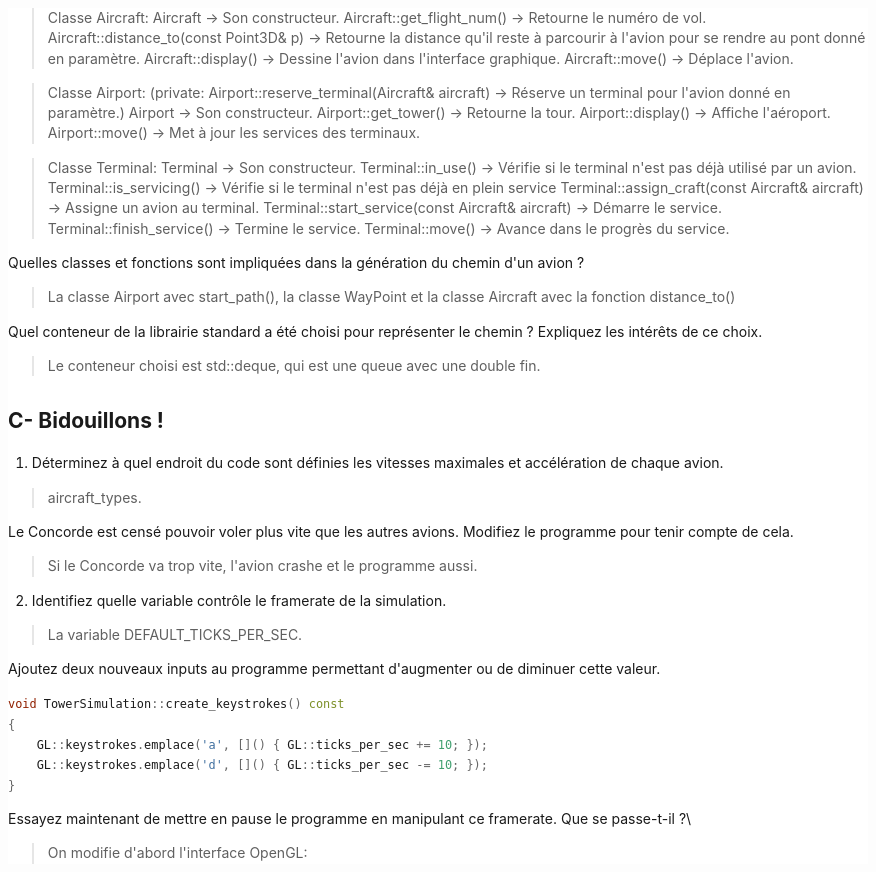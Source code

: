 > Classe Aircraft:
Aircraft -> Son constructeur.
Aircraft::get_flight_num() -> Retourne le numéro de vol.
Aircraft::distance_to(const Point3D& p) -> Retourne la distance qu'il reste à parcourir à l'avion pour se rendre au pont donné en paramètre.
Aircraft::display() -> Dessine l'avion dans l'interface graphique.
Aircraft::move() -> Déplace l'avion.

> Classe Airport:
(private: Airport::reserve_terminal(Aircraft& aircraft) -> Réserve un terminal pour l'avion donné en paramètre.)
Airport -> Son constructeur.
Airport::get_tower() -> Retourne la tour.
Airport::display() -> Affiche l'aéroport.
Airport::move() -> Met à jour les services des terminaux.

> Classe Terminal:
Terminal -> Son constructeur.
Terminal::in_use() -> Vérifie si le terminal n'est pas déjà utilisé par un avion.
Terminal::is_servicing() -> Vérifie si le terminal n'est pas déjà en plein service
Terminal::assign_craft(const Aircraft& aircraft) -> Assigne un avion au terminal.
Terminal::start_service(const Aircraft& aircraft) -> Démarre le service.
Terminal::finish_service() -> Termine le service.
Terminal::move() -> Avance dans le progrès du service.



Quelles classes et fonctions sont impliquées dans la génération du chemin d'un avion ?
> La classe Airport avec start_path(), la classe WayPoint et la classe Aircraft avec la fonction distance_to()

Quel conteneur de la librairie standard a été choisi pour représenter le chemin ?
Expliquez les intérêts de ce choix.
> Le conteneur choisi est std::deque, qui est une queue avec une double fin.


## C- Bidouillons !

1) Déterminez à quel endroit du code sont définies les vitesses maximales et accélération de chaque avion.
> aircraft_types.

Le Concorde est censé pouvoir voler plus vite que les autres avions.
Modifiez le programme pour tenir compte de cela.
> Si le Concorde va trop vite, l'avion crashe et le programme aussi.

2) Identifiez quelle variable contrôle le framerate de la simulation.
> La variable DEFAULT_TICKS_PER_SEC.

Ajoutez deux nouveaux inputs au programme permettant d'augmenter ou de diminuer cette valeur.
```cpp 
void TowerSimulation::create_keystrokes() const
{
    GL::keystrokes.emplace('a', []() { GL::ticks_per_sec += 10; });
    GL::keystrokes.emplace('d', []() { GL::ticks_per_sec -= 10; });
}
```
Essayez maintenant de mettre en pause le programme en manipulant ce framerate. Que se passe-t-il ?\
> On modifie d'abord l'interface OpenGL:
